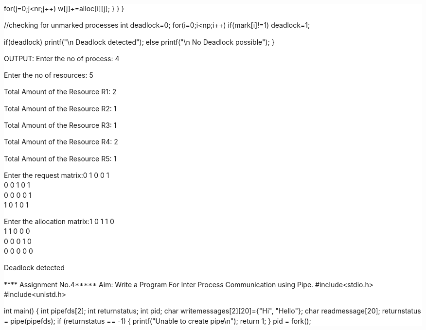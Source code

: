 for(j=0;j<nr;j++)
w[j]+=alloc[i][j];
}
}
}

//checking for unmarked processes
int deadlock=0;
for(i=0;i<np;i++)
if(mark[i]!=1)
deadlock=1;


if(deadlock)
printf("\n Deadlock detected");
else
printf("\n No Deadlock possible");
}

OUTPUT: Enter the no of process: 4                                                                                                                                 
                                                                                                                                                           
Enter the no of resources: 5                                                                                                                               
                                                                                                                                                           
Total Amount of the Resource R1: 2                                                                                                                         
                                                                                                                                                           
Total Amount of the Resource R2: 1                                                                                                                         
                                                                                                                                                           
Total Amount of the Resource R3: 1                                                                                                                         
                                                                                                                                                           
Total Amount of the Resource R4: 2                                                                                                                         
                                                                                                                                                           
Total Amount of the Resource R5: 1                                                                                                                         
                                                                                                                                                           
Enter the request matrix:0 1 0 0 1                                                                                                                         
0 0 1 0 1                                                                                                                                                  
0 0 0 0 1                                                                                                                                                  
1 0 1 0 1                                                                                                                                                  
                                                                                                                                                           
Enter the allocation matrix:1 0 1 1 0                                                                                                                      
1 1 0 0 0                                                                                                                                                  
0 0 0 1 0                                                                                                                                                  
0 0 0 0 0                                                                                                                                                  
                                                                                                                                                           
 Deadlock detected
 
 
**** Assignment No.4*****
Aim: Write a Program For Inter Process Communication using Pipe.
#include<stdio.h>
#include<unistd.h>

int main() {
   int pipefds[2];
   int returnstatus;
   int pid;
   char writemessages[2][20]={"Hi", "Hello"};
   char readmessage[20];
returnstatus = pipe(pipefds);
   if (returnstatus == -1) {
printf("Unable to create pipe\n");
      return 1;
   }
pid = fork();
